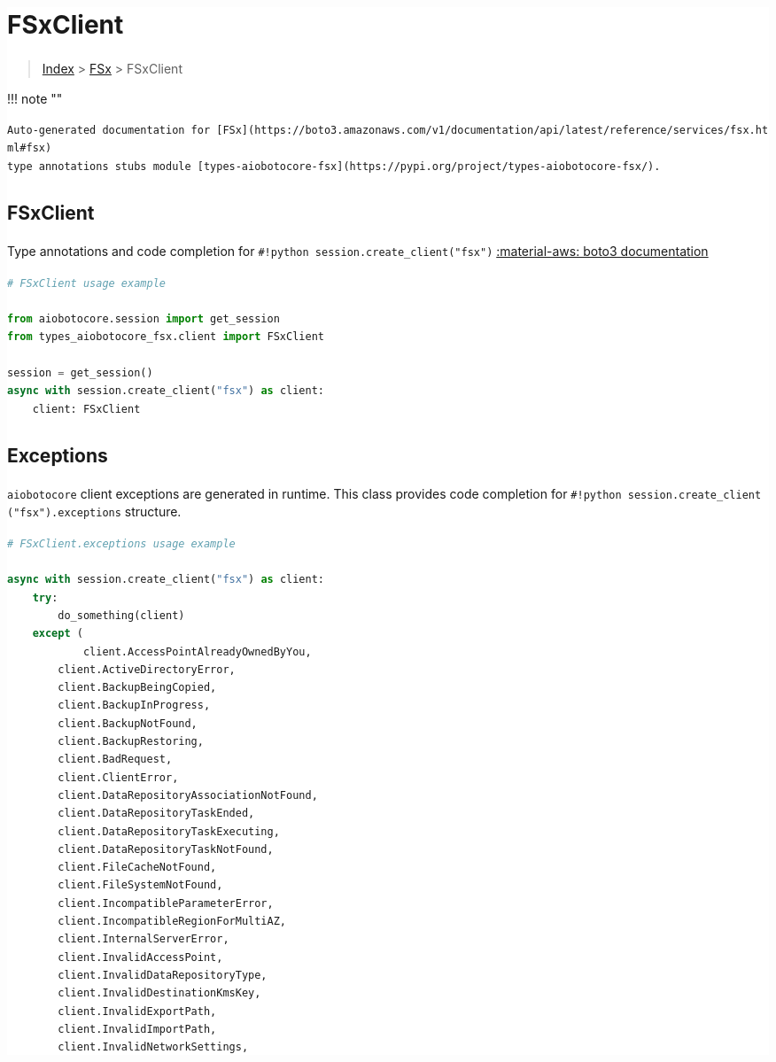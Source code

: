 # FSxClient

> [Index](../README.md) > [FSx](./README.md) > FSxClient

!!! note ""

    Auto-generated documentation for [FSx](https://boto3.amazonaws.com/v1/documentation/api/latest/reference/services/fsx.html#fsx)
    type annotations stubs module [types-aiobotocore-fsx](https://pypi.org/project/types-aiobotocore-fsx/).

## FSxClient

Type annotations and code completion for `#!python session.create_client("fsx")`
[:material-aws: boto3 documentation](https://boto3.amazonaws.com/v1/documentation/api/latest/reference/services/fsx.html#FSx.Client)

```python
# FSxClient usage example

from aiobotocore.session import get_session
from types_aiobotocore_fsx.client import FSxClient

session = get_session()
async with session.create_client("fsx") as client:
    client: FSxClient
```

## Exceptions


`aiobotocore` client exceptions are generated in runtime.
This class provides code completion for `#!python session.create_client("fsx").exceptions` structure.

```python
# FSxClient.exceptions usage example

async with session.create_client("fsx") as client:
    try:
        do_something(client)
    except (
            client.AccessPointAlreadyOwnedByYou,
        client.ActiveDirectoryError,
        client.BackupBeingCopied,
        client.BackupInProgress,
        client.BackupNotFound,
        client.BackupRestoring,
        client.BadRequest,
        client.ClientError,
        client.DataRepositoryAssociationNotFound,
        client.DataRepositoryTaskEnded,
        client.DataRepositoryTaskExecuting,
        client.DataRepositoryTaskNotFound,
        client.FileCacheNotFound,
        client.FileSystemNotFound,
        client.IncompatibleParameterError,
        client.IncompatibleRegionForMultiAZ,
        client.InternalServerError,
        client.InvalidAccessPoint,
        client.InvalidDataRepositoryType,
        client.InvalidDestinationKmsKey,
        client.InvalidExportPath,
        client.InvalidImportPath,
        client.InvalidNetworkSettings,
```